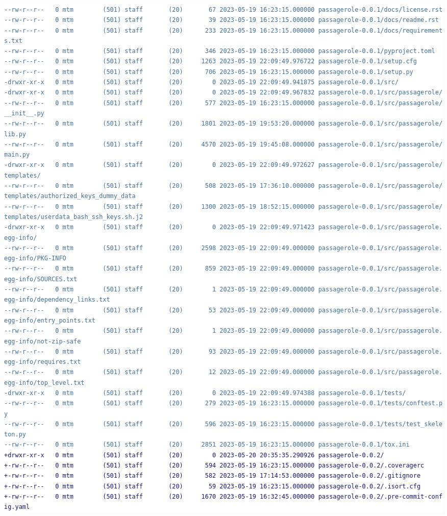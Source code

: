 ```diff
--rw-r--r--   0 mtm        (501) staff       (20)       67 2023-05-19 16:23:15.000000 passagerole-0.0.1/docs/license.rst
--rw-r--r--   0 mtm        (501) staff       (20)       39 2023-05-19 16:23:15.000000 passagerole-0.0.1/docs/readme.rst
--rw-r--r--   0 mtm        (501) staff       (20)      233 2023-05-19 16:23:15.000000 passagerole-0.0.1/docs/requirements.txt
--rw-r--r--   0 mtm        (501) staff       (20)      346 2023-05-19 16:23:15.000000 passagerole-0.0.1/pyproject.toml
--rw-r--r--   0 mtm        (501) staff       (20)     1263 2023-05-19 22:09:49.976722 passagerole-0.0.1/setup.cfg
--rw-r--r--   0 mtm        (501) staff       (20)      706 2023-05-19 16:23:15.000000 passagerole-0.0.1/setup.py
-drwxr-xr-x   0 mtm        (501) staff       (20)        0 2023-05-19 22:09:49.941875 passagerole-0.0.1/src/
-drwxr-xr-x   0 mtm        (501) staff       (20)        0 2023-05-19 22:09:49.967832 passagerole-0.0.1/src/passagerole/
--rw-r--r--   0 mtm        (501) staff       (20)      577 2023-05-19 16:23:15.000000 passagerole-0.0.1/src/passagerole/__init__.py
--rw-r--r--   0 mtm        (501) staff       (20)     1801 2023-05-19 19:53:20.000000 passagerole-0.0.1/src/passagerole/lib.py
--rw-r--r--   0 mtm        (501) staff       (20)     4570 2023-05-19 19:45:08.000000 passagerole-0.0.1/src/passagerole/main.py
-drwxr-xr-x   0 mtm        (501) staff       (20)        0 2023-05-19 22:09:49.972627 passagerole-0.0.1/src/passagerole/templates/
--rw-r--r--   0 mtm        (501) staff       (20)      508 2023-05-19 17:36:10.000000 passagerole-0.0.1/src/passagerole/templates/authorized_keys_dummy_data
--rw-r--r--   0 mtm        (501) staff       (20)     1300 2023-05-19 18:52:15.000000 passagerole-0.0.1/src/passagerole/templates/userdata_bash_ssh_keys.sh.j2
-drwxr-xr-x   0 mtm        (501) staff       (20)        0 2023-05-19 22:09:49.971423 passagerole-0.0.1/src/passagerole.egg-info/
--rw-r--r--   0 mtm        (501) staff       (20)     2598 2023-05-19 22:09:49.000000 passagerole-0.0.1/src/passagerole.egg-info/PKG-INFO
--rw-r--r--   0 mtm        (501) staff       (20)      859 2023-05-19 22:09:49.000000 passagerole-0.0.1/src/passagerole.egg-info/SOURCES.txt
--rw-r--r--   0 mtm        (501) staff       (20)        1 2023-05-19 22:09:49.000000 passagerole-0.0.1/src/passagerole.egg-info/dependency_links.txt
--rw-r--r--   0 mtm        (501) staff       (20)       53 2023-05-19 22:09:49.000000 passagerole-0.0.1/src/passagerole.egg-info/entry_points.txt
--rw-r--r--   0 mtm        (501) staff       (20)        1 2023-05-19 22:09:49.000000 passagerole-0.0.1/src/passagerole.egg-info/not-zip-safe
--rw-r--r--   0 mtm        (501) staff       (20)       93 2023-05-19 22:09:49.000000 passagerole-0.0.1/src/passagerole.egg-info/requires.txt
--rw-r--r--   0 mtm        (501) staff       (20)       12 2023-05-19 22:09:49.000000 passagerole-0.0.1/src/passagerole.egg-info/top_level.txt
-drwxr-xr-x   0 mtm        (501) staff       (20)        0 2023-05-19 22:09:49.974388 passagerole-0.0.1/tests/
--rw-r--r--   0 mtm        (501) staff       (20)      279 2023-05-19 16:23:15.000000 passagerole-0.0.1/tests/conftest.py
--rw-r--r--   0 mtm        (501) staff       (20)      596 2023-05-19 16:23:15.000000 passagerole-0.0.1/tests/test_skeleton.py
--rw-r--r--   0 mtm        (501) staff       (20)     2851 2023-05-19 16:23:15.000000 passagerole-0.0.1/tox.ini
+drwxr-xr-x   0 mtm        (501) staff       (20)        0 2023-05-20 20:35:35.290926 passagerole-0.0.2/
+-rw-r--r--   0 mtm        (501) staff       (20)      594 2023-05-19 16:23:15.000000 passagerole-0.0.2/.coveragerc
+-rw-r--r--   0 mtm        (501) staff       (20)      582 2023-05-19 17:14:53.000000 passagerole-0.0.2/.gitignore
+-rw-r--r--   0 mtm        (501) staff       (20)       59 2023-05-19 16:23:15.000000 passagerole-0.0.2/.isort.cfg
+-rw-r--r--   0 mtm        (501) staff       (20)     1670 2023-05-19 16:32:45.000000 passagerole-0.0.2/.pre-commit-config.yaml
```